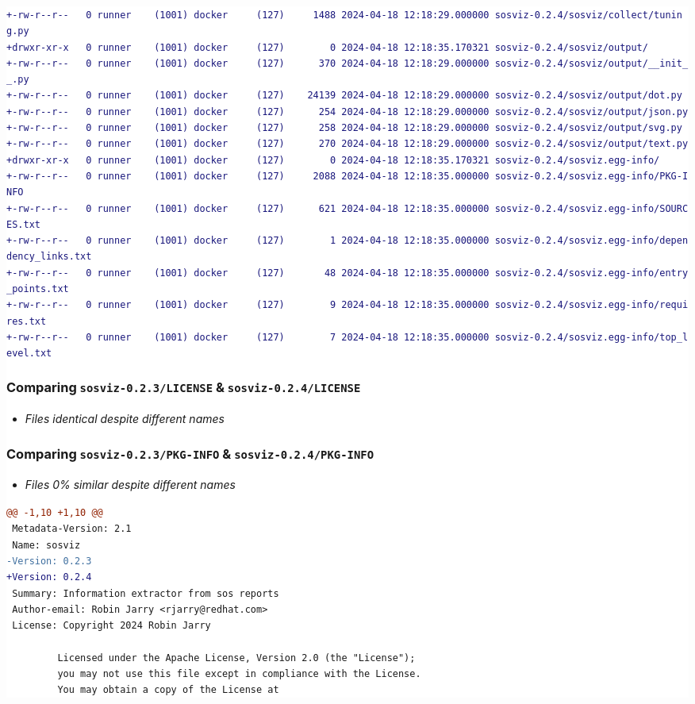 ```diff
+-rw-r--r--   0 runner    (1001) docker     (127)     1488 2024-04-18 12:18:29.000000 sosviz-0.2.4/sosviz/collect/tuning.py
+drwxr-xr-x   0 runner    (1001) docker     (127)        0 2024-04-18 12:18:35.170321 sosviz-0.2.4/sosviz/output/
+-rw-r--r--   0 runner    (1001) docker     (127)      370 2024-04-18 12:18:29.000000 sosviz-0.2.4/sosviz/output/__init__.py
+-rw-r--r--   0 runner    (1001) docker     (127)    24139 2024-04-18 12:18:29.000000 sosviz-0.2.4/sosviz/output/dot.py
+-rw-r--r--   0 runner    (1001) docker     (127)      254 2024-04-18 12:18:29.000000 sosviz-0.2.4/sosviz/output/json.py
+-rw-r--r--   0 runner    (1001) docker     (127)      258 2024-04-18 12:18:29.000000 sosviz-0.2.4/sosviz/output/svg.py
+-rw-r--r--   0 runner    (1001) docker     (127)      270 2024-04-18 12:18:29.000000 sosviz-0.2.4/sosviz/output/text.py
+drwxr-xr-x   0 runner    (1001) docker     (127)        0 2024-04-18 12:18:35.170321 sosviz-0.2.4/sosviz.egg-info/
+-rw-r--r--   0 runner    (1001) docker     (127)     2088 2024-04-18 12:18:35.000000 sosviz-0.2.4/sosviz.egg-info/PKG-INFO
+-rw-r--r--   0 runner    (1001) docker     (127)      621 2024-04-18 12:18:35.000000 sosviz-0.2.4/sosviz.egg-info/SOURCES.txt
+-rw-r--r--   0 runner    (1001) docker     (127)        1 2024-04-18 12:18:35.000000 sosviz-0.2.4/sosviz.egg-info/dependency_links.txt
+-rw-r--r--   0 runner    (1001) docker     (127)       48 2024-04-18 12:18:35.000000 sosviz-0.2.4/sosviz.egg-info/entry_points.txt
+-rw-r--r--   0 runner    (1001) docker     (127)        9 2024-04-18 12:18:35.000000 sosviz-0.2.4/sosviz.egg-info/requires.txt
+-rw-r--r--   0 runner    (1001) docker     (127)        7 2024-04-18 12:18:35.000000 sosviz-0.2.4/sosviz.egg-info/top_level.txt
```

### Comparing `sosviz-0.2.3/LICENSE` & `sosviz-0.2.4/LICENSE`

 * *Files identical despite different names*

### Comparing `sosviz-0.2.3/PKG-INFO` & `sosviz-0.2.4/PKG-INFO`

 * *Files 0% similar despite different names*

```diff
@@ -1,10 +1,10 @@
 Metadata-Version: 2.1
 Name: sosviz
-Version: 0.2.3
+Version: 0.2.4
 Summary: Information extractor from sos reports
 Author-email: Robin Jarry <rjarry@redhat.com>
 License: Copyright 2024 Robin Jarry
         
         Licensed under the Apache License, Version 2.0 (the "License");
         you may not use this file except in compliance with the License.
         You may obtain a copy of the License at
```
